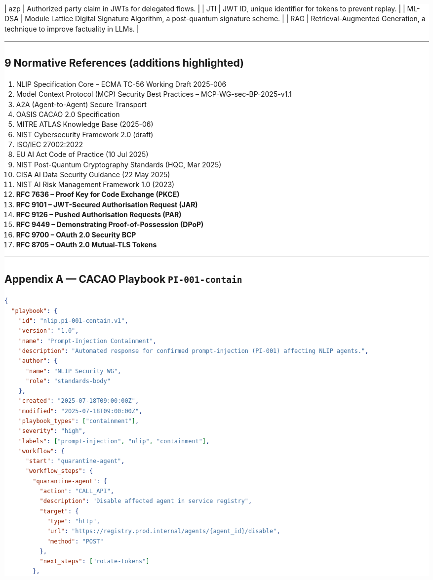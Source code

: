 | azp               | Authorized party claim in JWTs for delegated flows. |
| JTI               | JWT ID, unique identifier for tokens to prevent replay. |
| ML-DSA            | Module Lattice Digital Signature Algorithm, a post-quantum signature scheme. |
| RAG               | Retrieval-Augmented Generation, a technique to improve factuality in LLMs. |

---

## 9  Normative References (additions highlighted)

1. NLIP Specification Core – ECMA TC-56 Working Draft 2025-006
2. Model Context Protocol (MCP) Security Best Practices – MCP-WG-sec-BP-2025-v1.1
3. A2A (Agent-to-Agent) Secure Transport
4. OASIS CACAO 2.0 Specification
5. MITRE ATLAS Knowledge Base (2025-06)
6. NIST Cybersecurity Framework 2.0 (draft)
7. ISO/IEC 27002:2022
8. EU AI Act Code of Practice (10 Jul 2025)
9. NIST Post-Quantum Cryptography Standards (HQC, Mar 2025)
10. CISA AI Data Security Guidance (22 May 2025)
11. NIST AI Risk Management Framework 1.0 (2023)
12. **RFC 7636 – Proof Key for Code Exchange (PKCE)**
13. **RFC 9101 – JWT-Secured Authorisation Request (JAR)**
14. **RFC 9126 – Pushed Authorisation Requests (PAR)**
15. **RFC 9449 – Demonstrating Proof-of-Possession (DPoP)**
16. **RFC 9700 – OAuth 2.0 Security BCP**
17. **RFC 8705 – OAuth 2.0 Mutual-TLS Tokens**

---

## Appendix A — CACAO Playbook `PI-001-contain`

```json
{
  "playbook": {
    "id": "nlip.pi-001-contain.v1",
    "version": "1.0",
    "name": "Prompt-Injection Containment",
    "description": "Automated response for confirmed prompt-injection (PI-001) affecting NLIP agents.",
    "author": {
      "name": "NLIP Security WG",
      "role": "standards-body"
    },
    "created": "2025-07-18T09:00:00Z",
    "modified": "2025-07-18T09:00:00Z",
    "playbook_types": ["containment"],
    "severity": "high",
    "labels": ["prompt-injection", "nlip", "containment"],
    "workflow": {
      "start": "quarantine-agent",
      "workflow_steps": {
        "quarantine-agent": {
          "action": "CALL_API",
          "description": "Disable affected agent in service registry",
          "target": {
            "type": "http",
            "url": "https://registry.prod.internal/agents/{agent_id}/disable",
            "method": "POST"
          },
          "next_steps": ["rotate-tokens"]
        },
```